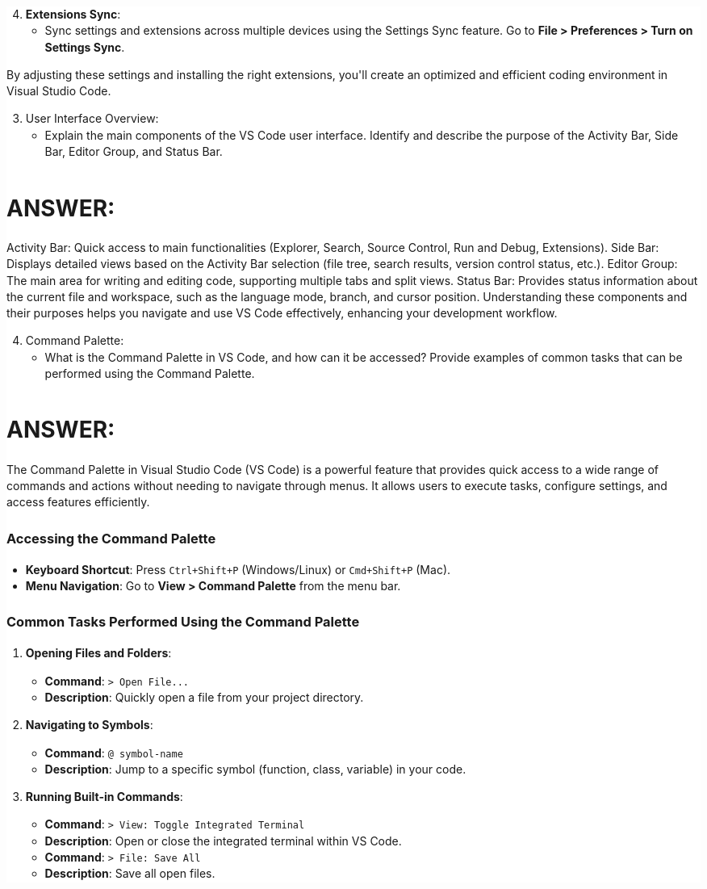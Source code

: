 4. **Extensions Sync**:
   - Sync settings and extensions across multiple devices using the Settings Sync feature. Go to **File > Preferences > Turn on Settings Sync**.

By adjusting these settings and installing the right extensions, you'll create an optimized and efficient coding environment in Visual Studio Code.


3. User Interface Overview:
   - Explain the main components of the VS Code user interface. Identify and describe the purpose of the Activity Bar, Side Bar, Editor Group, and Status Bar.

# ANSWER:
Activity Bar: Quick access to main functionalities (Explorer, Search, Source Control, Run and Debug, Extensions).
Side Bar: Displays detailed views based on the Activity Bar selection (file tree, search results, version control status, etc.).
Editor Group: The main area for writing and editing code, supporting multiple tabs and split views.
Status Bar: Provides status information about the current file and workspace, such as the language mode, branch, and cursor position.
Understanding these components and their purposes helps you navigate and use VS Code effectively, enhancing your development workflow.


4. Command Palette:
   - What is the Command Palette in VS Code, and how can it be accessed? Provide examples of common tasks that can be performed using the Command Palette.

# ANSWER:
The Command Palette in Visual Studio Code (VS Code) is a powerful feature that provides quick access to a wide range of commands and actions without needing to navigate through menus. It allows users to execute tasks, configure settings, and access features efficiently.

### Accessing the Command Palette

- **Keyboard Shortcut**: Press `Ctrl+Shift+P` (Windows/Linux) or `Cmd+Shift+P` (Mac).
- **Menu Navigation**: Go to **View > Command Palette** from the menu bar.

### Common Tasks Performed Using the Command Palette

1. **Opening Files and Folders**:
   - **Command**: `> Open File...`
   - **Description**: Quickly open a file from your project directory.

2. **Navigating to Symbols**:
   - **Command**: `@ symbol-name`
   - **Description**: Jump to a specific symbol (function, class, variable) in your code.

3. **Running Built-in Commands**:
   - **Command**: `> View: Toggle Integrated Terminal`
   - **Description**: Open or close the integrated terminal within VS Code.
   - **Command**: `> File: Save All`
   - **Description**: Save all open files.
